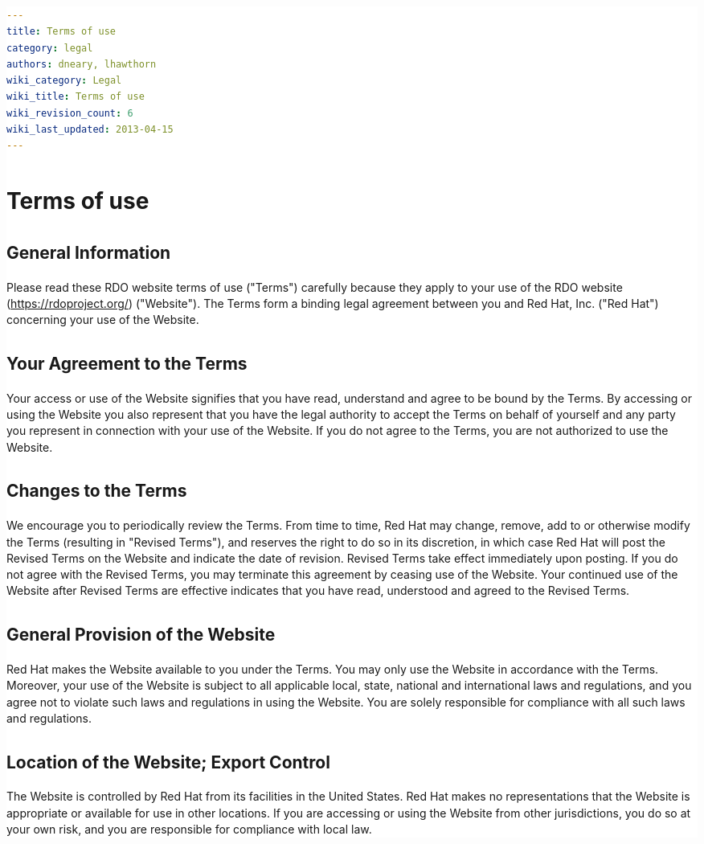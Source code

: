 ```yaml
---
title: Terms of use
category: legal
authors: dneary, lhawthorn
wiki_category: Legal
wiki_title: Terms of use
wiki_revision_count: 6
wiki_last_updated: 2013-04-15
---
```


# Terms of use

## General Information

Please read these RDO website terms of use ("Terms") carefully because they apply to your use of the RDO website (https://rdoproject.org/) ("Website"). The Terms form a binding legal agreement between you and Red Hat, Inc. ("Red Hat") concerning your use of the Website.

## Your Agreement to the Terms

Your access or use of the Website signifies that you have read, understand and agree to be bound by the Terms. By accessing or using the Website you also represent that you have the legal authority to accept the Terms on behalf of yourself and any party you represent in connection with your use of the Website. If you do not agree to the Terms, you are not authorized to use the Website.

## Changes to the Terms

We encourage you to periodically review the Terms. From time to time, Red Hat may change, remove, add to or otherwise modify the Terms (resulting in "Revised Terms"), and reserves the right to do so in its discretion, in which case Red Hat will post the Revised Terms on the Website and indicate the date of revision. Revised Terms take effect immediately upon posting. If you do not agree with the Revised Terms, you may terminate this agreement by ceasing use of the Website. Your continued use of the Website after Revised Terms are effective indicates that you have read, understood and agreed to the Revised Terms.

## General Provision of the Website

Red Hat makes the Website available to you under the Terms. You may only use the Website in accordance with the Terms. Moreover, your use of the Website is subject to all applicable local, state, national and international laws and regulations, and you agree not to violate such laws and regulations in using the Website. You are solely responsible for compliance with all such laws and regulations.

## Location of the Website; Export Control

The Website is controlled by Red Hat from its facilities in the United States. Red Hat makes no representations that the Website is appropriate or available for use in other locations. If you are accessing or using the Website from other jurisdictions, you do so at your own risk, and you are responsible for compliance with local law.
